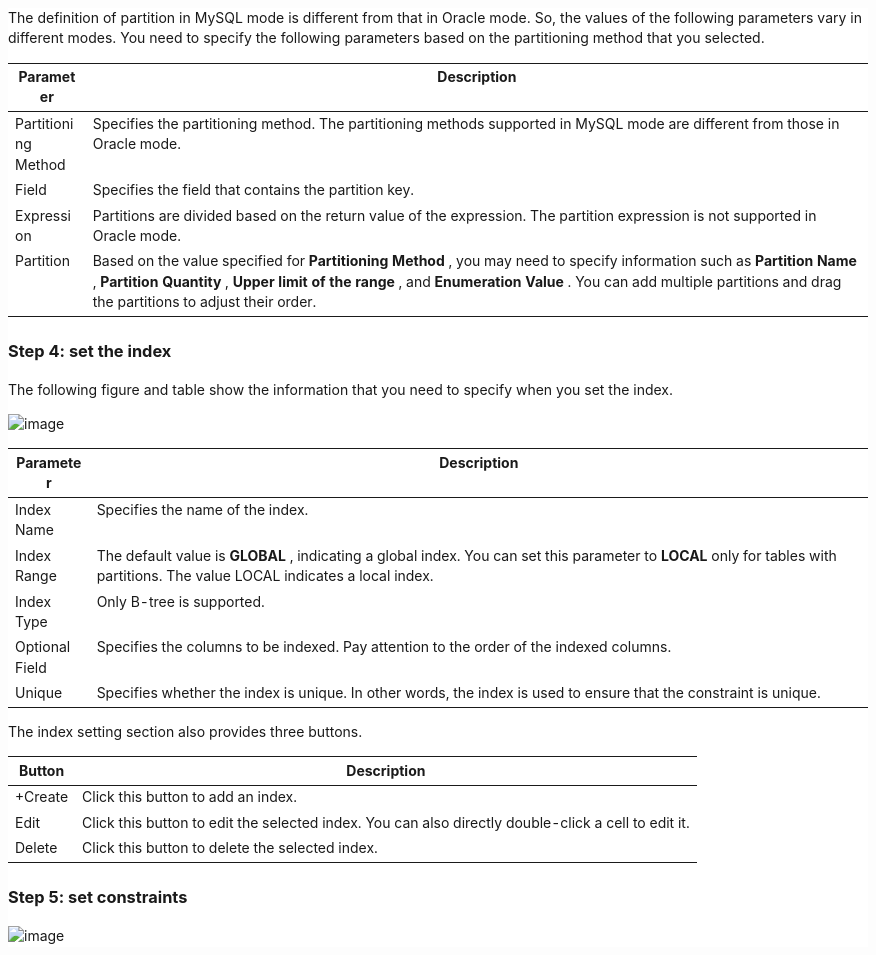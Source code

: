   The definition of partition in MySQL mode is different from that in Oracle mode. So, the values of the following parameters vary in different modes. You need to specify the following parameters based on the partitioning method that you selected.
  

  |      Parameter      |                                                                                                                                                   Description                                                                                                                                                   |
  |---------------------|-----------------------------------------------------------------------------------------------------------------------------------------------------------------------------------------------------------------------------------------------------------------------------------------------------------------|
  | Partitioning Method | Specifies the partitioning method.  The partitioning methods supported in MySQL mode are different from those in Oracle mode.                                                                                                                                                                   |
  | Field               | Specifies the field that contains the partition key.                                                                                                                                                                                                                                                            |
  | Expression          | Partitions are divided based on the return value of the expression. The partition expression is not supported in Oracle mode.                                                                                                                                                                                   |
  | Partition           | Based on the value specified for **Partitioning Method** , you may need to specify information such as **Partition Name** , **Partition Quantity** , **Upper limit of the range** , and **Enumeration Value** .  You can add multiple partitions and drag the partitions to adjust their order. |

  




### Step 4: set the index 

The following figure and table show the information that you need to specify when you set the index.

![image](https://help-static-aliyun-doc.aliyuncs.com/assets/img/en-US/9877570461/p138310.png "image")


|   Parameter    |                                                                                  Description                                                                                   |
|----------------|--------------------------------------------------------------------------------------------------------------------------------------------------------------------------------|
| Index Name     | Specifies the name of the index.                                                                                                                                               |
| Index Range    | The default value is **GLOBAL** , indicating a global index. You can set this parameter to **LOCAL** only for tables with partitions. The value LOCAL indicates a local index. |
| Index Type     | Only B-tree is supported.                                                                                                                                                      |
| Optional Field | Specifies the columns to be indexed. Pay attention to the order of the indexed columns.                                                                                        |
| Unique         | Specifies whether the index is unique. In other words, the index is used to ensure that the constraint is unique.                                                              |



The index setting section also provides three buttons.


| Button  |                                             Description                                             |
|---------|-----------------------------------------------------------------------------------------------------|
| +Create | Click this button to add an index.                                                                  |
| Edit    | Click this button to edit the selected index. You can also directly double-click a cell to edit it. |
| Delete  | Click this button to delete the selected index.                                                     |



### Step 5: set constraints 

![image](https://help-static-aliyun-doc.aliyuncs.com/assets/img/en-US/9877570461/p138311.png "image")
